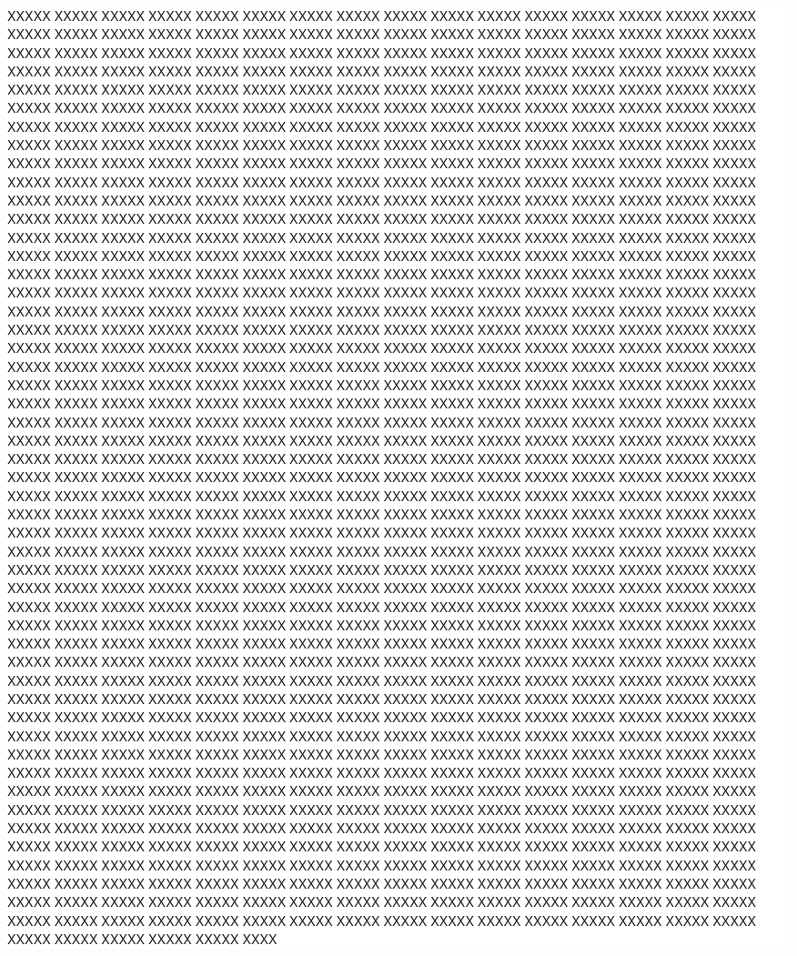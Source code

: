 XXXXX XXXXX XXXXX XXXXX XXXXX XXXXX XXXXX XXXXX XXXXX XXXXX XXXXX XXXXX XXXXX XXXXX XXXXX XXXXX XXXXX XXXXX XXXXX XXXXX XXXXX XXXXX XXXXX XXXXX XXXXX XXXXX XXXXX XXXXX XXXXX XXXXX XXXXX XXXXX XXXXX XXXXX XXXXX XXXXX XXXXX XXXXX XXXXX XXXXX XXXXX XXXXX XXXXX XXXXX XXXXX XXXXX XXXXX XXXXX XXXXX XXXXX XXXXX XXXXX XXXXX XXXXX XXXXX XXXXX XXXXX XXXXX XXXXX XXXXX XXXXX XXXXX XXXXX XXXXX XXXXX XXXXX XXXXX XXXXX XXXXX XXXXX XXXXX XXXXX XXXXX XXXXX XXXXX XXXXX XXXXX XXXXX XXXXX XXXXX XXXXX XXXXX XXXXX XXXXX XXXXX XXXXX XXXXX XXXXX XXXXX XXXXX XXXXX XXXXX XXXXX XXXXX XXXXX XXXXX XXXXX XXXXX XXXXX XXXXX XXXXX XXXXX XXXXX XXXXX XXXXX XXXXX XXXXX XXXXX XXXXX XXXXX XXXXX XXXXX XXXXX XXXXX XXXXX XXXXX XXXXX XXXXX XXXXX XXXXX XXXXX XXXXX XXXXX XXXXX XXXXX XXXXX XXXXX XXXXX XXXXX XXXXX XXXXX XXXXX XXXXX XXXXX XXXXX XXXXX XXXXX XXXXX XXXXX XXXXX XXXXX XXXXX XXXXX XXXXX XXXXX XXXXX XXXXX XXXXX XXXXX XXXXX XXXXX XXXXX XXXXX XXXXX XXXXX XXXXX XXXXX XXXXX XXXXX XXXXX XXXXX XXXXX XXXXX XXXXX XXXXX XXXXX XXXXX XXXXX XXXXX XXXXX XXXXX XXXXX XXXXX XXXXX XXXXX XXXXX XXXXX XXXXX XXXXX XXXXX XXXXX XXXXX XXXXX XXXXX XXXXX XXXXX XXXXX XXXXX XXXXX XXXXX XXXXX XXXXX XXXXX XXXXX XXXXX XXXXX XXXXX XXXXX XXXXX XXXXX XXXXX XXXXX XXXXX XXXXX XXXXX XXXXX XXXXX XXXXX XXXXX XXXXX XXXXX XXXXX XXXXX XXXXX XXXXX XXXXX XXXXX XXXXX XXXXX XXXXX XXXXX XXXXX XXXXX XXXXX XXXXX XXXXX XXXXX XXXXX XXXXX XXXXX XXXXX XXXXX XXXXX XXXXX XXXXX XXXXX XXXXX XXXXX XXXXX XXXXX XXXXX XXXXX XXXXX XXXXX XXXXX XXXXX XXXXX XXXXX XXXXX XXXXX XXXXX XXXXX XXXXX XXXXX XXXXX XXXXX XXXXX XXXXX XXXXX XXXXX XXXXX XXXXX XXXXX XXXXX XXXXX XXXXX XXXXX XXXXX XXXXX XXXXX XXXXX XXXXX XXXXX XXXXX XXXXX XXXXX XXXXX XXXXX XXXXX XXXXX XXXXX XXXXX XXXXX XXXXX XXXXX XXXXX XXXXX XXXXX XXXXX XXXXX XXXXX XXXXX XXXXX XXXXX XXXXX XXXXX XXXXX XXXXX XXXXX XXXXX XXXXX XXXXX XXXXX XXXXX XXXXX XXXXX XXXXX XXXXX XXXXX XXXXX XXXXX XXXXX XXXXX XXXXX XXXXX XXXXX XXXXX XXXXX XXXXX XXXXX XXXXX XXXXX XXXXX XXXXX XXXXX XXXXX XXXXX XXXXX XXXXX XXXXX XXXXX XXXXX XXXXX XXXXX XXXXX XXXXX XXXXX XXXXX XXXXX XXXXX XXXXX XXXXX XXXXX XXXXX XXXXX XXXXX XXXXX XXXXX XXXXX XXXXX XXXXX XXXXX XXXXX XXXXX XXXXX XXXXX XXXXX XXXXX XXXXX XXXXX XXXXX XXXXX XXXXX XXXXX XXXXX XXXXX XXXXX XXXXX XXXXX XXXXX XXXXX XXXXX XXXXX XXXXX XXXXX XXXXX XXXXX XXXXX XXXXX XXXXX XXXXX XXXXX XXXXX XXXXX XXXXX XXXXX XXXXX XXXXX XXXXX XXXXX XXXXX XXXXX XXXXX XXXXX XXXXX XXXXX XXXXX XXXXX XXXXX XXXXX XXXXX XXXXX XXXXX XXXXX XXXXX XXXXX XXXXX XXXXX XXXXX XXXXX XXXXX XXXXX XXXXX XXXXX XXXXX XXXXX XXXXX XXXXX XXXXX XXXXX XXXXX XXXXX XXXXX XXXXX XXXXX XXXXX XXXXX XXXXX XXXXX XXXXX XXXXX XXXXX XXXXX XXXXX XXXXX XXXXX XXXXX XXXXX XXXXX XXXXX XXXXX XXXXX XXXXX XXXXX XXXXX XXXXX XXXXX XXXXX XXXXX XXXXX XXXXX XXXXX XXXXX XXXXX XXXXX XXXXX XXXXX XXXXX XXXXX XXXXX XXXXX XXXXX XXXXX XXXXX XXXXX XXXXX XXXXX XXXXX XXXXX XXXXX XXXXX XXXXX XXXXX XXXXX XXXXX XXXXX XXXXX XXXXX XXXXX XXXXX XXXXX XXXXX XXXXX XXXXX XXXXX XXXXX XXXXX XXXXX XXXXX XXXXX XXXXX XXXXX XXXXX XXXXX XXXXX XXXXX XXXXX XXXXX XXXXX XXXXX XXXXX XXXXX XXXXX XXXXX XXXXX XXXXX XXXXX XXXXX XXXXX XXXXX XXXXX XXXXX XXXXX XXXXX XXXXX XXXXX XXXXX XXXXX XXXXX XXXXX XXXXX XXXXX XXXXX XXXXX XXXXX XXXXX XXXXX XXXXX XXXXX XXXXX XXXXX XXXXX XXXXX XXXXX XXXXX XXXXX XXXXX XXXXX XXXXX XXXXX XXXXX XXXXX XXXXX XXXXX XXXXX XXXXX XXXXX XXXXX XXXXX XXXXX XXXXX XXXXX XXXXX XXXXX XXXXX XXXXX XXXXX XXXXX XXXXX XXXXX XXXXX XXXXX XXXXX XXXXX XXXXX XXXXX XXXXX XXXXX XXXXX XXXXX XXXXX XXXXX XXXXX XXXXX XXXXX XXXXX XXXXX XXXXX XXXXX XXXXX XXXXX XXXXX XXXXX XXXXX XXXXX XXXXX XXXXX XXXXX XXXXX XXXXX XXXXX XXXXX XXXXX XXXXX XXXXX XXXXX XXXXX XXXXX XXXXX XXXXX XXXXX XXXXX XXXXX XXXXX XXXXX XXXXX XXXXX XXXXX XXXXX XXXXX XXXXX XXXXX XXXXX XXXXX XXXXX XXXXX XXXXX XXXXX XXXXX XXXXX XXXXX XXXXX XXXXX XXXXX XXXXX XXXXX XXXXX XXXXX XXXXX XXXXX XXXXX XXXXX XXXXX XXXXX XXXXX XXXXX XXXXX XXXXX XXXXX XXXXX XXXXX XXXXX XXXXX XXXXX XXXXX XXXXX XXXXX XXXXX XXXXX XXXXX XXXXX XXXXX XXXXX XXXXX XXXXX XXXXX XXXXX XXXXX XXXXX XXXXX XXXXX XXXXX XXXXX XXXXX XXXXX XXXXX XXXXX XXXXX XXXXX XXXXX XXXXX XXXXX XXXXX XXXXX XXXXX XXXXX XXXXX XXXXX XXXXX XXXXX XXXXX XXXXX XXXXX XXXXX XXXXX XXXXX XXXXX XXXXX XXXXX XXXXX XXXXX XXXXX XXXXX XXXXX XXXXX XXXXX XXXXX XXXXX XXXXX XXXXX XXXXX XXXXX XXXXX XXXXX XXXXX XXXXX XXXXX XXXXX XXXXX XXXXX XXXXX XXXXX XXXXX XXXXX XXXXX XXXXX XXXXX XXXXX XXXXX XXXXX XXXXX XXXXX XXXXX XXXXX XXXXX XXXXX XXXXX XXXXX XXXXX XXXXX XXXXX XXXXX XXXXX XXXXX XXXXX XXXXX XXXXX XXXXX XXXXX XXXXX XXXXX XXXXX XXXXX XXXXX XXXXX XXXXX XXXXX XXXXX XXXXX XXXXX XXXXX XXXXX XXXXX XXXXX XXXXX XXXXX XXXXX XXXXX XXXXX XXXXX XXXXX XXXXX XXXXX XXXXX XXXXX XXXXX XXXXX XXXXX XXXXX XXXXX XXXXX XXXXX XXXXX XXXXX XXXXX XXXXX XXXXX XXXXX XXXXX XXXXX XXXXX XXXXX XXXXX XXXXX XXXXX XXXXX XXXXX XXXXX XXXXX XXXXX XXXXX XXXXX XXXXX XXXXX XXXXX XXXXX XXXXX XXXXX XXXXX XXXXX XXXXX XXXXX XXXXX XXXXX XXXXX XXXX